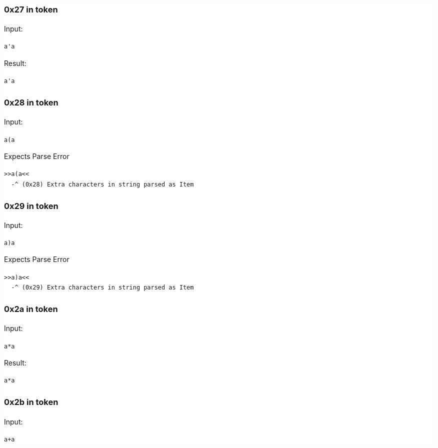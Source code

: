 ### 0x27 in token

Input:
~~~
a'a
~~~

Result:
~~~
a'a
~~~

### 0x28 in token

Input:
~~~
a(a
~~~

Expects Parse Error
~~~
>>a(a<<
  -^ (0x28) Extra characters in string parsed as Item
~~~


### 0x29 in token

Input:
~~~
a)a
~~~

Expects Parse Error
~~~
>>a)a<<
  -^ (0x29) Extra characters in string parsed as Item
~~~


### 0x2a in token

Input:
~~~
a*a
~~~

Result:
~~~
a*a
~~~

### 0x2b in token

Input:
~~~
a+a
~~~
